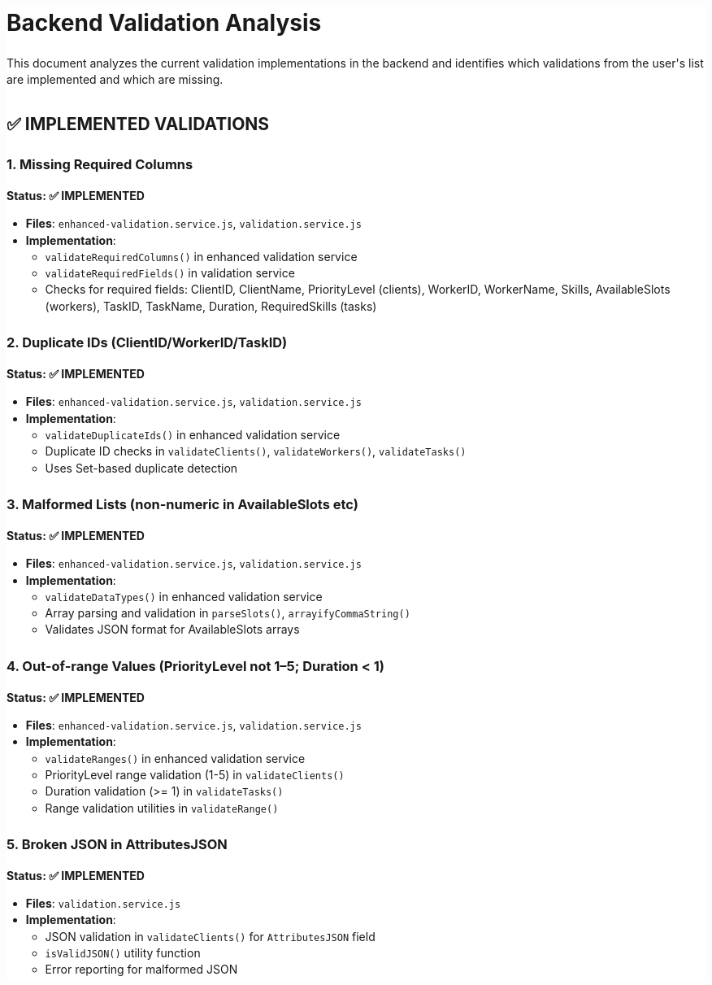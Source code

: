 # Backend Validation Analysis

This document analyzes the current validation implementations in the backend and identifies which validations from the user's list are implemented and which are missing.

## ✅ IMPLEMENTED VALIDATIONS

### 1. Missing Required Columns
**Status: ✅ IMPLEMENTED**
- **Files**: `enhanced-validation.service.js`, `validation.service.js`
- **Implementation**: 
  - `validateRequiredColumns()` in enhanced validation service
  - `validateRequiredFields()` in validation service
  - Checks for required fields: ClientID, ClientName, PriorityLevel (clients), WorkerID, WorkerName, Skills, AvailableSlots (workers), TaskID, TaskName, Duration, RequiredSkills (tasks)

### 2. Duplicate IDs (ClientID/WorkerID/TaskID)
**Status: ✅ IMPLEMENTED**
- **Files**: `enhanced-validation.service.js`, `validation.service.js`
- **Implementation**: 
  - `validateDuplicateIds()` in enhanced validation service
  - Duplicate ID checks in `validateClients()`, `validateWorkers()`, `validateTasks()`
  - Uses Set-based duplicate detection

### 3. Malformed Lists (non-numeric in AvailableSlots etc)
**Status: ✅ IMPLEMENTED**
- **Files**: `enhanced-validation.service.js`, `validation.service.js`
- **Implementation**: 
  - `validateDataTypes()` in enhanced validation service
  - Array parsing and validation in `parseSlots()`, `arrayifyCommaString()`
  - Validates JSON format for AvailableSlots arrays

### 4. Out-of-range Values (PriorityLevel not 1–5; Duration < 1)
**Status: ✅ IMPLEMENTED**
- **Files**: `enhanced-validation.service.js`, `validation.service.js`
- **Implementation**: 
  - `validateRanges()` in enhanced validation service
  - PriorityLevel range validation (1-5) in `validateClients()`
  - Duration validation (>= 1) in `validateTasks()`
  - Range validation utilities in `validateRange()`

### 5. Broken JSON in AttributesJSON
**Status: ✅ IMPLEMENTED**
- **Files**: `validation.service.js`
- **Implementation**: 
  - JSON validation in `validateClients()` for `AttributesJSON` field
  - `isValidJSON()` utility function
  - Error reporting for malformed JSON
